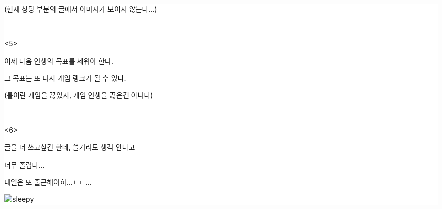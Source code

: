 (현재 상당 부분의 글에서 이미지가 보이지 않는다...)

<br>

<5>

이제 다음 인생의 목표를 세워야 한다.

그 목표는 또 다시 게임 랭크가 될 수 있다.

(롤이란 게임을 끊었지, 게임 인생을 끊은건 아니다)

<br>

<6>

글을 더 쓰고싶긴 한데, 쓸거리도 생각 안나고

너무 졸립다...

내일은 또 출근해야하...ㄴㄷ...

![sleepy](http://drive.google.com/uc?export=view&id=1ANN0x-3e1MSnaB4IV76y68OXXZQOQ7QL)
